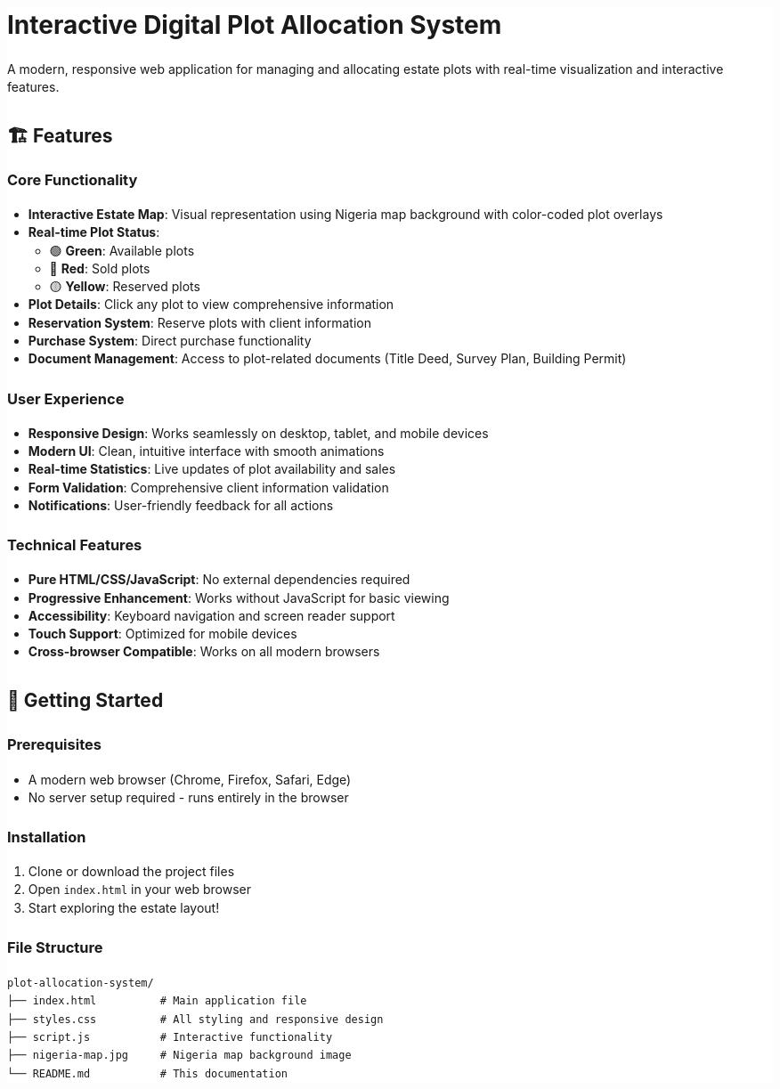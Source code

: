 # Interactive Digital Plot Allocation System

A modern, responsive web application for managing and allocating estate plots with real-time visualization and interactive features.

## 🏗️ Features

### Core Functionality
- **Interactive Estate Map**: Visual representation using Nigeria map background with color-coded plot overlays
- **Real-time Plot Status**: 
  - 🟢 **Green**: Available plots
  - 🔴 **Red**: Sold plots  
  - 🟡 **Yellow**: Reserved plots
- **Plot Details**: Click any plot to view comprehensive information
- **Reservation System**: Reserve plots with client information
- **Purchase System**: Direct purchase functionality
- **Document Management**: Access to plot-related documents (Title Deed, Survey Plan, Building Permit)

### User Experience
- **Responsive Design**: Works seamlessly on desktop, tablet, and mobile devices
- **Modern UI**: Clean, intuitive interface with smooth animations
- **Real-time Statistics**: Live updates of plot availability and sales
- **Form Validation**: Comprehensive client information validation
- **Notifications**: User-friendly feedback for all actions

### Technical Features
- **Pure HTML/CSS/JavaScript**: No external dependencies required
- **Progressive Enhancement**: Works without JavaScript for basic viewing
- **Accessibility**: Keyboard navigation and screen reader support
- **Touch Support**: Optimized for mobile devices
- **Cross-browser Compatible**: Works on all modern browsers

## 🚀 Getting Started

### Prerequisites
- A modern web browser (Chrome, Firefox, Safari, Edge)
- No server setup required - runs entirely in the browser

### Installation
1. Clone or download the project files
2. Open `index.html` in your web browser
3. Start exploring the estate layout!

### File Structure
```
plot-allocation-system/
├── index.html          # Main application file
├── styles.css          # All styling and responsive design
├── script.js           # Interactive functionality
├── nigeria-map.jpg     # Nigeria map background image
└── README.md           # This documentation
```
